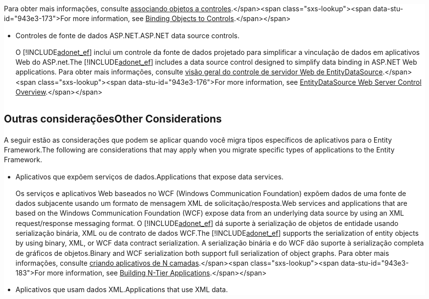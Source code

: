   <span data-ttu-id="943e3-173">Para obter mais informações, consulte [associando objetos a controles](https://docs.microsoft.com/previous-versions/dotnet/netframework-4.0/bb738469(v=vs.100)).</span><span class="sxs-lookup"><span data-stu-id="943e3-173">For more information, see [Binding Objects to Controls](https://docs.microsoft.com/previous-versions/dotnet/netframework-4.0/bb738469(v=vs.100)).</span></span>  
  
- <span data-ttu-id="943e3-174">Controles de fonte de dados ASP.NET.</span><span class="sxs-lookup"><span data-stu-id="943e3-174">ASP.NET data source controls.</span></span>  

  <span data-ttu-id="943e3-175">O [!INCLUDE[adonet_ef](../../../../../includes/adonet-ef-md.md)] inclui um controle da fonte de dados projetado para simplificar a vinculação de dados em aplicativos Web do ASP.net.</span><span class="sxs-lookup"><span data-stu-id="943e3-175">The [!INCLUDE[adonet_ef](../../../../../includes/adonet-ef-md.md)] includes a data source control designed to simplify data binding in ASP.NET Web applications.</span></span> <span data-ttu-id="943e3-176">Para obter mais informações, consulte [visão geral do controle de servidor Web de EntityDataSource](https://docs.microsoft.com/previous-versions/aspnet/cc488502(v=vs.100)).</span><span class="sxs-lookup"><span data-stu-id="943e3-176">For more information, see [EntityDataSource Web Server Control Overview](https://docs.microsoft.com/previous-versions/aspnet/cc488502(v=vs.100)).</span></span>  
  
## <a name="other-considerations"></a><span data-ttu-id="943e3-177">Outras considerações</span><span class="sxs-lookup"><span data-stu-id="943e3-177">Other Considerations</span></span>  
 <span data-ttu-id="943e3-178">A seguir estão as considerações que podem se aplicar quando você migra tipos específicos de aplicativos para o Entity Framework.</span><span class="sxs-lookup"><span data-stu-id="943e3-178">The following are considerations that may apply when you migrate specific types of applications to the Entity Framework.</span></span>  
  
- <span data-ttu-id="943e3-179">Aplicativos que expõem serviços de dados.</span><span class="sxs-lookup"><span data-stu-id="943e3-179">Applications that expose data services.</span></span>  

  <span data-ttu-id="943e3-180">Os serviços e aplicativos Web baseados no WCF (Windows Communication Foundation) expõem dados de uma fonte de dados subjacente usando um formato de mensagem XML de solicitação/resposta.</span><span class="sxs-lookup"><span data-stu-id="943e3-180">Web services and applications that are based on the Windows Communication Foundation (WCF) expose data from an underlying data source by using an XML request/response messaging format.</span></span> <span data-ttu-id="943e3-181">O [!INCLUDE[adonet_ef](../../../../../includes/adonet-ef-md.md)] dá suporte à serialização de objetos de entidade usando serialização binária, XML ou de contrato de dados WCF.</span><span class="sxs-lookup"><span data-stu-id="943e3-181">The [!INCLUDE[adonet_ef](../../../../../includes/adonet-ef-md.md)] supports the serialization of entity objects by using binary, XML, or WCF data contract serialization.</span></span> <span data-ttu-id="943e3-182">A serialização binária e do WCF dão suporte à serialização completa de gráficos de objetos.</span><span class="sxs-lookup"><span data-stu-id="943e3-182">Binary and WCF serialization both support full serialization of object graphs.</span></span> <span data-ttu-id="943e3-183">Para obter mais informações, consulte [criando aplicativos de N camadas](https://docs.microsoft.com/previous-versions/dotnet/netframework-4.0/bb896304(v=vs.100)).</span><span class="sxs-lookup"><span data-stu-id="943e3-183">For more information, see [Building N-Tier Applications](https://docs.microsoft.com/previous-versions/dotnet/netframework-4.0/bb896304(v=vs.100)).</span></span>  
  
- <span data-ttu-id="943e3-184">Aplicativos que usam dados XML.</span><span class="sxs-lookup"><span data-stu-id="943e3-184">Applications that use XML data.</span></span>  
